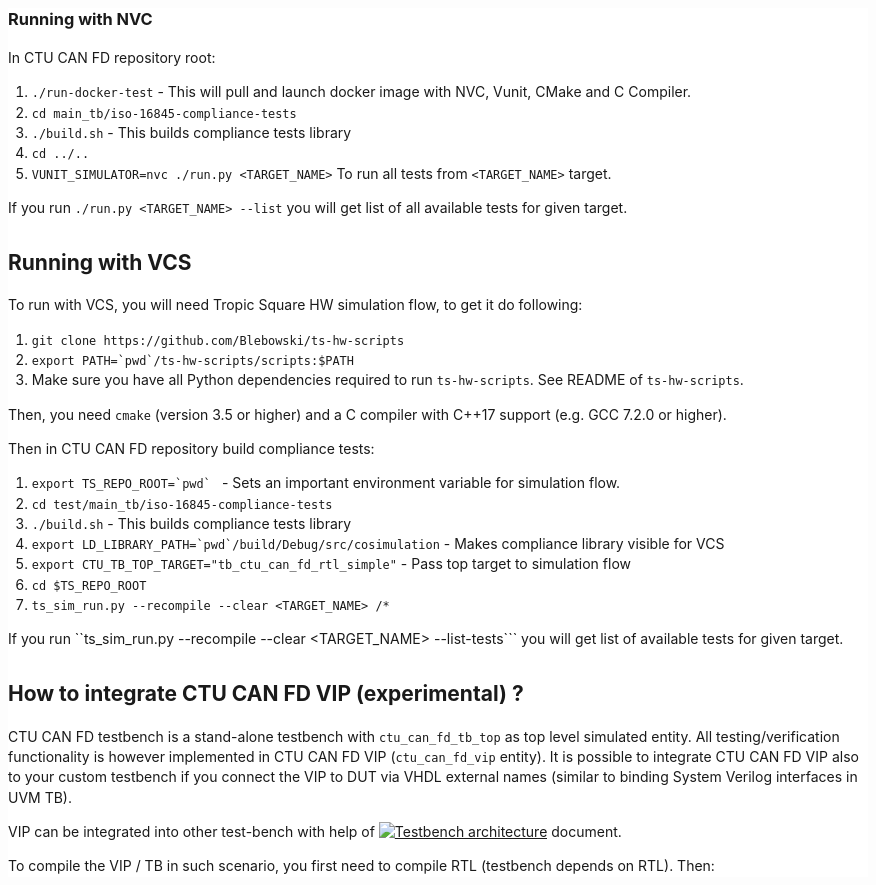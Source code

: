 ### Running with NVC

In CTU CAN FD repository root:

1. `./run-docker-test` - This will pull and launch docker image with NVC, Vunit, CMake and C Compiler.
2. `cd main_tb/iso-16845-compliance-tests`
3. `./build.sh` - This builds compliance tests library
4. `cd ../..`
5. `VUNIT_SIMULATOR=nvc ./run.py <TARGET_NAME>` To run all tests from `<TARGET_NAME>` target.

If you run `./run.py <TARGET_NAME> --list` you will get list of all available tests
for given target.

## Running with VCS

To run with VCS, you will need Tropic Square HW simulation flow, to get it do following:

1. ``git clone https://github.com/Blebowski/ts-hw-scripts``
2. ``export PATH=`pwd`/ts-hw-scripts/scripts:$PATH``
3. Make sure you have all Python dependencies required to run `ts-hw-scripts`. See README of `ts-hw-scripts`.

Then, you need `cmake` (version 3.5 or higher) and a C compiler with C++17 support
(e.g. GCC 7.2.0 or higher).

Then in CTU CAN FD repository build compliance tests:
1. ``export TS_REPO_ROOT=`pwd` `` - Sets an important environment variable for simulation flow.
2. ``cd test/main_tb/iso-16845-compliance-tests``
3. ``./build.sh`` - This builds compliance tests library
4. ``export LD_LIBRARY_PATH=`pwd`/build/Debug/src/cosimulation`` - Makes compliance library visible for VCS
5. ``export CTU_TB_TOP_TARGET="tb_ctu_can_fd_rtl_simple"`` - Pass top target to simulation flow
6. ``cd $TS_REPO_ROOT``
7. ``ts_sim_run.py --recompile --clear <TARGET_NAME> /*``

If you run ``ts_sim_run.py --recompile --clear <TARGET_NAME> --list-tests``` you will get list
of available tests for given target.


## How to integrate CTU CAN FD VIP (experimental) ?

CTU CAN FD testbench is a stand-alone testbench with `ctu_can_fd_tb_top` as top level
simulated entity. All testing/verification functionality is however implemented in
CTU CAN FD VIP (`ctu_can_fd_vip` entity). It is possible to integrate CTU CAN FD
VIP also to your custom testbench if you connect the VIP to DUT via VHDL external names
(similar to binding System Verilog interfaces in UVM TB).

VIP can be integrated into other test-bench with help of [![Testbench architecture](https://img.shields.io/badge/Testbench--blue.svg)]( http://canbus.pages.fel.cvut.cz/ctucanfd_ip_core/doc/Testbench.pdf) document.

To compile the VIP / TB in such scenario, you first need to compile RTL
(testbench depends on RTL). Then:
